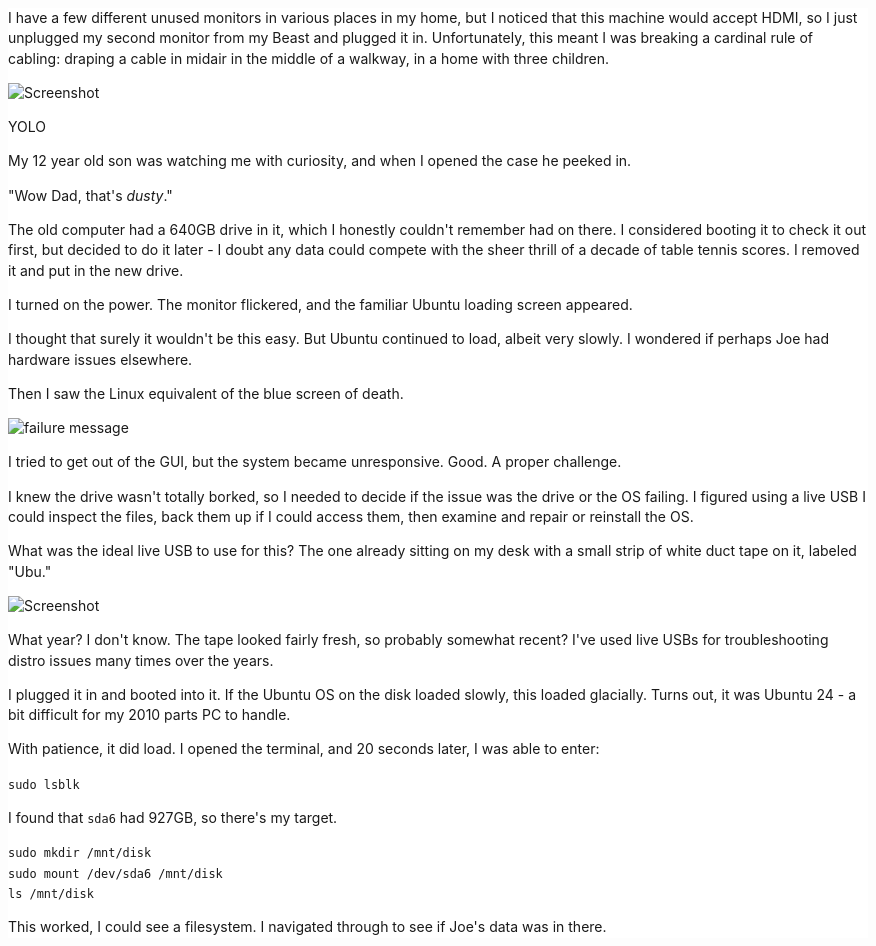 I have a few different unused monitors in various places in my home, but I noticed that this machine would accept HDMI, so I just unplugged my second monitor from my Beast and plugged it in. Unfortunately, this meant I was breaking a cardinal rule of cabling: draping a cable in midair in the middle of a walkway, in a home with three children.


![Screenshot](https://cdn.jsdelivr.net/gh/sampatt/media@main/posts/2025-02-17-table-tennis-hard-drive/image/resized_20250214_014214.jpg)

YOLO

My 12 year old son was watching me with curiosity, and when I opened the case he peeked in. 

"Wow Dad, that's _dusty_."

The old computer had a 640GB drive in it, which I honestly couldn't remember had on there. I considered booting it to check it out first, but decided to do it later - I doubt any data could compete with the sheer thrill of a decade of table tennis scores. I removed it and put in the new drive.

I turned on the power. The monitor flickered, and the familiar Ubuntu loading screen appeared. 

I thought that surely it wouldn't be this easy. But Ubuntu continued to load, albeit very slowly. I wondered if perhaps Joe had hardware issues elsewhere.

Then I saw the Linux equivalent of the blue screen of death.

![failure message](https://preview.redd.it/xrdp-oh-no-something-has-gone-wrong-ubuntu-desktop-22-04-v0-8xub0mbqauia1.png?width=640&crop=smart&auto=webp&s=53c347d0a08b5ae3d043845b928363e93b4ba342)

I tried to get out of the GUI, but the system became unresponsive. Good. A proper challenge.

I knew the drive wasn't totally borked, so I needed to decide if the issue was the drive or the OS failing. I figured using a live USB I could inspect the files, back them up if I could access them, then examine and repair or reinstall the OS.

What was the ideal live USB to use for this? The one already sitting on my desk with a small strip of white duct tape on it, labeled "Ubu." 

![Screenshot](https://cdn.jsdelivr.net/gh/sampatt/media@main/posts/2025-02-17-table-tennis-hard-drive/image/resized_20250216_154950.jpg)



What year? I don't know. The tape looked fairly fresh, so probably somewhat recent? I've used live USBs for troubleshooting distro issues many times over the years.

I plugged it in and booted into it. If the Ubuntu OS on the disk loaded slowly, this loaded glacially. Turns out, it was Ubuntu 24 - a bit difficult for my 2010 parts PC to handle.

With patience, it did load. I opened the terminal, and 20 seconds later, I was able to enter:

`sudo lsblk`

I found that `sda6` had 927GB, so there's my target.

```
sudo mkdir /mnt/disk
sudo mount /dev/sda6 /mnt/disk
ls /mnt/disk
```

This worked, I could see a filesystem. I navigated through to see if Joe's data was in there. 
